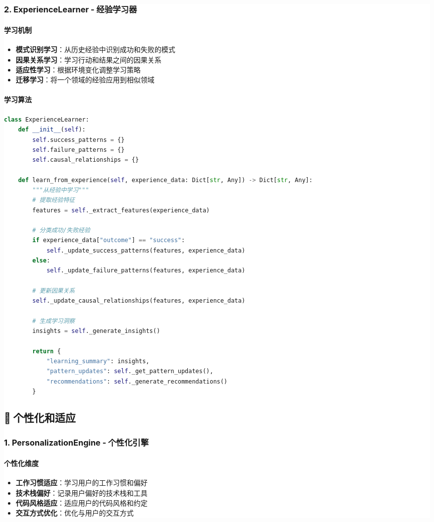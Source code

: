 ### 2. ExperienceLearner - 经验学习器

#### 学习机制
- **模式识别学习**：从历史经验中识别成功和失败的模式
- **因果关系学习**：学习行动和结果之间的因果关系
- **适应性学习**：根据环境变化调整学习策略
- **迁移学习**：将一个领域的经验应用到相似领域

#### 学习算法
```python
class ExperienceLearner:
    def __init__(self):
        self.success_patterns = {}
        self.failure_patterns = {}
        self.causal_relationships = {}

    def learn_from_experience(self, experience_data: Dict[str, Any]) -> Dict[str, Any]:
        """从经验中学习"""
        # 提取经验特征
        features = self._extract_features(experience_data)

        # 分类成功/失败经验
        if experience_data["outcome"] == "success":
            self._update_success_patterns(features, experience_data)
        else:
            self._update_failure_patterns(features, experience_data)

        # 更新因果关系
        self._update_causal_relationships(features, experience_data)

        # 生成学习洞察
        insights = self._generate_insights()

        return {
            "learning_summary": insights,
            "pattern_updates": self._get_pattern_updates(),
            "recommendations": self._generate_recommendations()
        }
```

## 🎯 个性化和适应

### 1. PersonalizationEngine - 个性化引擎

#### 个性化维度
- **工作习惯适应**：学习用户的工作习惯和偏好
- **技术栈偏好**：记录用户偏好的技术栈和工具
- **代码风格适应**：适应用户的代码风格和约定
- **交互方式优化**：优化与用户的交互方式
